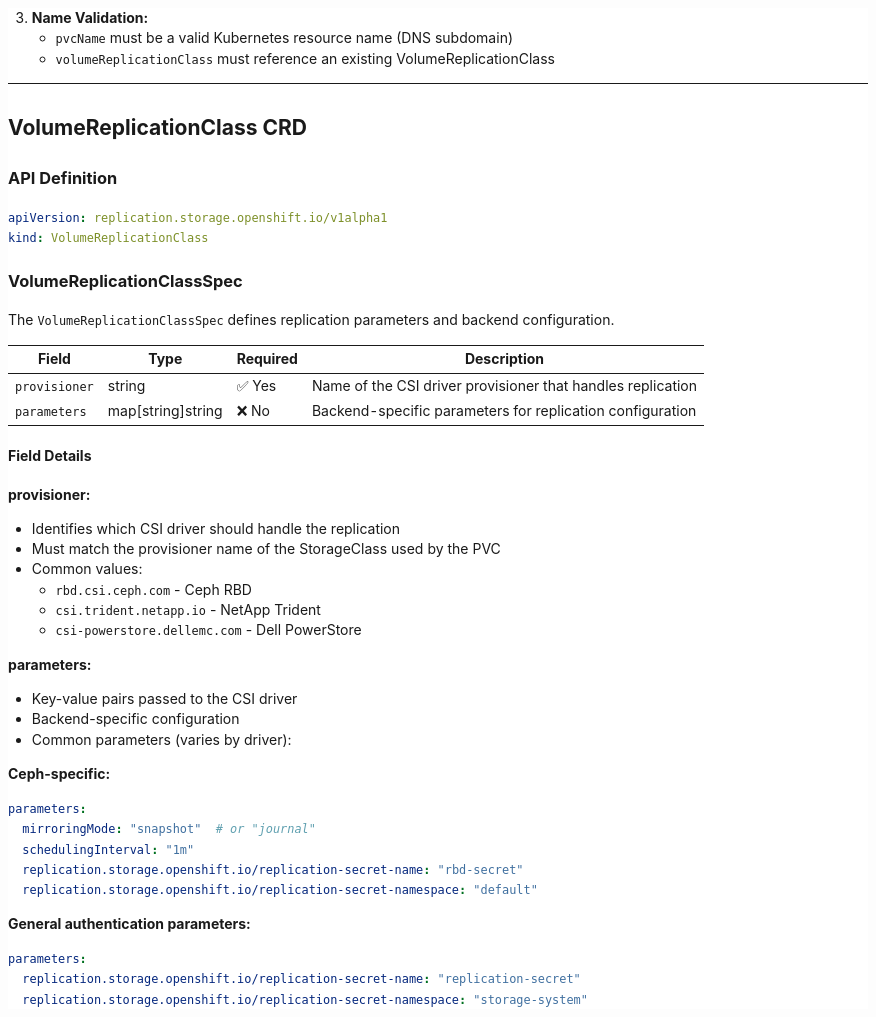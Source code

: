 3. **Name Validation:**
   - `pvcName` must be a valid Kubernetes resource name (DNS subdomain)
   - `volumeReplicationClass` must reference an existing VolumeReplicationClass

---

## VolumeReplicationClass CRD

### API Definition

```yaml
apiVersion: replication.storage.openshift.io/v1alpha1
kind: VolumeReplicationClass
```

### VolumeReplicationClassSpec

The `VolumeReplicationClassSpec` defines replication parameters and backend configuration.

| Field | Type | Required | Description |
|-------|------|----------|-------------|
| `provisioner` | string | ✅ Yes | Name of the CSI driver provisioner that handles replication |
| `parameters` | map[string]string | ❌ No | Backend-specific parameters for replication configuration |

#### Field Details

**provisioner:**
- Identifies which CSI driver should handle the replication
- Must match the provisioner name of the StorageClass used by the PVC
- Common values:
  - `rbd.csi.ceph.com` - Ceph RBD
  - `csi.trident.netapp.io` - NetApp Trident
  - `csi-powerstore.dellemc.com` - Dell PowerStore

**parameters:**
- Key-value pairs passed to the CSI driver
- Backend-specific configuration
- Common parameters (varies by driver):

**Ceph-specific:**
```yaml
parameters:
  mirroringMode: "snapshot"  # or "journal"
  schedulingInterval: "1m"
  replication.storage.openshift.io/replication-secret-name: "rbd-secret"
  replication.storage.openshift.io/replication-secret-namespace: "default"
```

**General authentication parameters:**
```yaml
parameters:
  replication.storage.openshift.io/replication-secret-name: "replication-secret"
  replication.storage.openshift.io/replication-secret-namespace: "storage-system"
```
